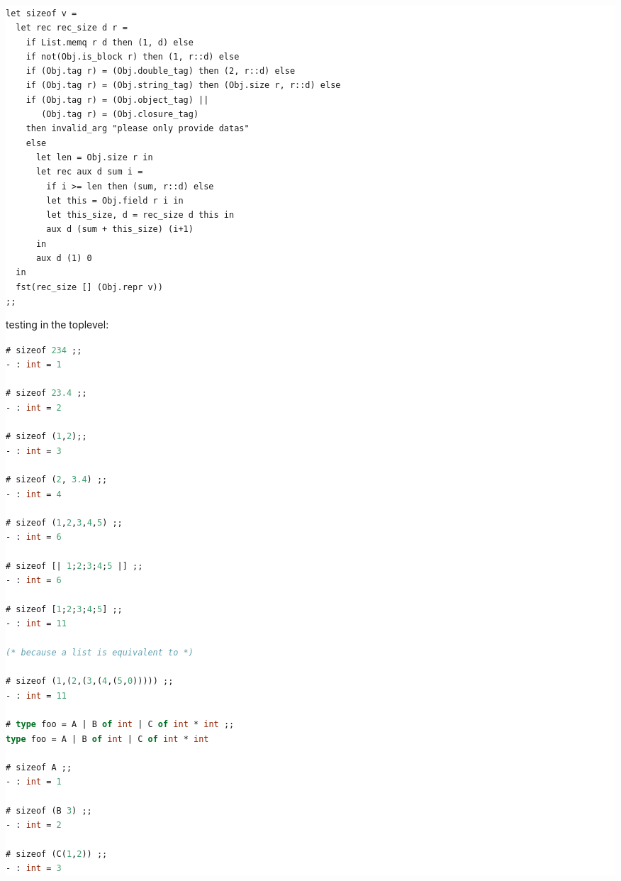 ```
let sizeof v =
  let rec rec_size d r =
    if List.memq r d then (1, d) else
    if not(Obj.is_block r) then (1, r::d) else
    if (Obj.tag r) = (Obj.double_tag) then (2, r::d) else
    if (Obj.tag r) = (Obj.string_tag) then (Obj.size r, r::d) else
    if (Obj.tag r) = (Obj.object_tag) ||
       (Obj.tag r) = (Obj.closure_tag)
    then invalid_arg "please only provide datas"
    else
      let len = Obj.size r in
      let rec aux d sum i =
        if i >= len then (sum, r::d) else
        let this = Obj.field r i in
        let this_size, d = rec_size d this in
        aux d (sum + this_size) (i+1)
      in
      aux d (1) 0
  in
  fst(rec_size [] (Obj.repr v))
;;
```


testing in the toplevel:

```ocaml
# sizeof 234 ;;
- : int = 1

# sizeof 23.4 ;;
- : int = 2

# sizeof (1,2);;
- : int = 3

# sizeof (2, 3.4) ;;
- : int = 4

# sizeof (1,2,3,4,5) ;;
- : int = 6

# sizeof [| 1;2;3;4;5 |] ;;
- : int = 6

# sizeof [1;2;3;4;5] ;;
- : int = 11

(* because a list is equivalent to *)

# sizeof (1,(2,(3,(4,(5,0))))) ;;
- : int = 11

# type foo = A | B of int | C of int * int ;;
type foo = A | B of int | C of int * int

# sizeof A ;;
- : int = 1

# sizeof (B 3) ;;
- : int = 2

# sizeof (C(1,2)) ;;
- : int = 3
```